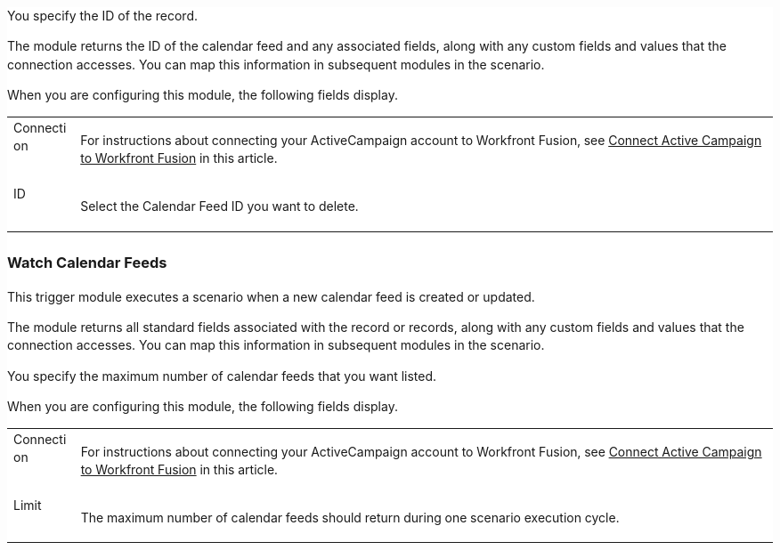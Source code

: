 You specify the ID of the record.

The module returns the ID of the  calendar feed and any associated fields, along with any custom fields and values that the connection accesses. You can map this information in subsequent modules in the scenario.

When you are configuring this module, the following fields display.

<table cellspacing="15"> 
 <col> 
 <col> 
 <tbody> 
  <tr> 
   <td>Connection</td> 
   <td> <p>For instructions about connecting your ActiveCampaign account to Workfront Fusion, see <a href="#connect" class="MCXref xref" data-mc-variable-override="">Connect Active Campaign to Workfront Fusion</a> in this article.</p> </td> 
  </tr> 
  <tr> 
   <td>ID </td> 
   <td> <p>Select the Calendar Feed ID you want to delete.</p> </td> 
  </tr> 
 </tbody> 
</table>

### Watch Calendar Feeds

This trigger module executes a scenario when a new calendar feed is created or updated.

The module returns all standard fields associated with the record or records, along with any custom fields and values that the connection accesses. You can map this information in subsequent modules in the scenario.

You specify the maximum number of calendar feeds that you want listed.

When you are configuring this module, the following fields display.

<table cellspacing="15"> 
 <col> 
 <col> 
 <tbody> 
  <tr> 
   <td>Connection </td> 
   <td> <p>For instructions about connecting your ActiveCampaign account to Workfront Fusion, see <a href="#connect" class="MCXref xref" data-mc-variable-override="">Connect Active Campaign to Workfront Fusion</a> in this article.</p> </td> 
  </tr> 
  <tr> 
   <td>Limit </td> 
   <td> <p>The maximum number of calendar feeds should return during one scenario execution cycle.</p> </td> 
  </tr> 
 </tbody> 
</table>
